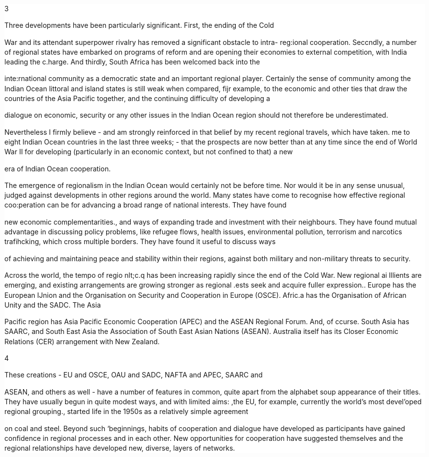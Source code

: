   3 

  Three developments have been particularly significant. First, the ending of the Cold 

  War and its attendant superpower rivalry has removed a significant obstacle to intra-   reg:ional cooperation. Seccndly, a number of regional states have embarked on   programs of reform and are opening their economies to external competition, with   India leading the c.harge. And thirdly, South Africa has been welcomed back into the 

  inte:rnational community as a democratic state and an important regional player.   Certainly the sense of community among the Indian Ocean littoral and island states is   still weak when compared, fijr example, to the economic and other ties that draw the   countries of the Asia Pacific together, and the continuing difficulty of developing a 

  dialogue on economic, security or any other issues in the Indian Ocean region should   not therefore be underestimated. 

  Nevertheless I firmly believe - and am strongly reinforced in that belief by my recent   regional travels, which have taken. me to eight Indian Ocean countries in the last three   weeks; - that the prospects are now better than at any time since the end of World War   II for developing (particularly in an economic context, but not confined to that) a new 

  era of Indian Ocean cooperation. 

  The emergence of regionalism in the Indian Ocean would certainly not be before time.   Nor would it be in any sense unusual, judged against developments in other regions   around the world. Many states have come to recognise how effective regional   coo:peration can be for advancing a broad range of national interests. They have found 

  new economic complementarities., and ways of expanding trade and investment with   their neighbours. They have found mutual advantage in discussing policy problems,   like refugee flows, health issues, environmental pollution, terrorism and narcotics   trafihcking, which cross multiple borders. They have found it useful to discuss ways 

  of achieving and maintaining peace and stability within their regions, against both   military and non-military threats to security. 

  Across the world, the tempo of regio nlt;c.q has been increasing rapidly since the end   of the Cold War. New regional ai lllients are emerging, and existing arrangements   are growing stronger as regional .ests seek and acquire fuller expression.. Europe   has the European IJnion and the Organisation on Security and Cooperation in Europe   (OSCE). Afric.a has the Organisation of African Unity and the SADC. The Asia 

  Pacific region has Asia Pacific Economic Cooperation (APEC) and the ASEAN   Regional Forum. And, of ccurse. South Asia has SAARC, and South East Asia the   Association of South East Asian Nations (ASEAN). Australia itself has its Closer   Economic Relations (CER) arrangement with New Zealand. 

  4 

  These creations - EU and OSCE, OAU and SADC, NAFTA and APEC, SAARC and 

  ASEAN, and others as well - have a number of features in common, quite apart from   the alphabet soup appearance of their titles. They have usually begun in quite modest   ways, and with limited aims: ,the EU, for example, currently the world’s most   devel’oped regional grouping., started life in the 1950s as a relatively simple agreement 

  on coal and steel. Beyond such ‘beginnings, habits of cooperation and dialogue have   developed as participants have gained confidence in regional processes and in each   other. New opportunities for cooperation have suggested themselves and the regional   relationships have developed new, diverse, layers of networks. 
